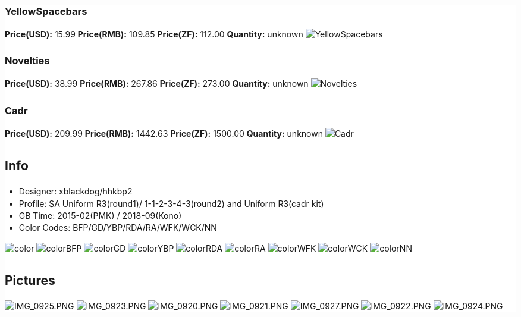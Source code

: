 ### YellowSpacebars
**Price(USD):** 15.99   **Price(RMB):** 109.85          **Price(ZF):** 112.00           **Quantity:** unknown
<img src="{{ 'assets/images/sa-keycaps/symbiosisr2/kits_pics/yellowspacebars.jpg' | relative_url }}" alt="YellowSpacebars" class="image featured">

### Novelties
**Price(USD):** 38.99   **Price(RMB):** 267.86          **Price(ZF):** 273.00           **Quantity:** unknown
<img src="{{ 'assets/images/sa-keycaps/symbiosisr2/kits_pics/novelties.jpg' | relative_url }}" alt="Novelties" class="image featured">

### Cadr
**Price(USD):** 209.99  **Price(RMB):** 1442.63         **Price(ZF):** 1500.00          **Quantity:** unknown
<img src="{{ 'assets/images/sa-keycaps/symbiosisr2/kits_pics/cadr.jpg' | relative_url }}" alt="Cadr" class="image featured">

## Info
* Designer: xblackdog/hhkbp2
* Profile: SA Uniform R3(round1)/ 1-1-2-3-4-3(round2) and Uniform R3(cadr kit)
* GB Time: 2015-02(PMK) / 2018-09(Kono)
* Color Codes: BFP/GD/YBP/RDA/RA/WFK/WCK/NN
<img src="{{ 'assets/images/sa-keycaps/symbiosisr2/colors.jpg' | relative_url }}" alt="color" class="image featured">
<img src="{{ 'assets/images/sa-keycaps/SP_ColorCodes/abs/SP_Abs_ColorCodes_BFP.png' | relative_url }}" alt="colorBFP" height="150" width="340">
<img src="{{ 'assets/images/sa-keycaps/SP_ColorCodes/abs/SP_Abs_ColorCodes_GD.png' | relative_url }}" alt="colorGD" height="150" width="340">
<img src="{{ 'assets/images/sa-keycaps/SP_ColorCodes/abs/SP_Abs_ColorCodes_YBP.png' | relative_url }}" alt="colorYBP" height="150" width="340">
<img src="{{ 'assets/images/sa-keycaps/SP_ColorCodes/abs/SP_Abs_ColorCodes_RDA.png' | relative_url }}" alt="colorRDA" height="150" width="340">
<img src="{{ 'assets/images/sa-keycaps/SP_ColorCodes/abs/SP_Abs_ColorCodes_RA.png' | relative_url }}" alt="colorRA" height="150" width="340">
<img src="{{ 'assets/images/sa-keycaps/SP_ColorCodes/abs/SP_Abs_ColorCodes_WFK.png' | relative_url }}" alt="colorWFK" height="150" width="340">
<img src="{{ 'assets/images/sa-keycaps/SP_ColorCodes/abs/SP_Abs_ColorCodes_WCK.png' | relative_url }}" alt="colorWCK" height="150" width="340">
<img src="{{ 'assets/images/sa-keycaps/SP_ColorCodes/abs/SP_Abs_ColorCodes_NN.png' | relative_url }}" alt="colorNN" height="150" width="340">

## Pictures
<img src="{{ 'assets/images/sa-keycaps/symbiosisr2/rendering_pics/IMG_0925.PNG' | relative_url }}" alt="IMG_0925.PNG" class="image featured">
<img src="{{ 'assets/images/sa-keycaps/symbiosisr2/rendering_pics/IMG_0923.PNG' | relative_url }}" alt="IMG_0923.PNG" class="image featured">
<img src="{{ 'assets/images/sa-keycaps/symbiosisr2/rendering_pics/IMG_0920.PNG' | relative_url }}" alt="IMG_0920.PNG" class="image featured">
<img src="{{ 'assets/images/sa-keycaps/symbiosisr2/rendering_pics/IMG_0921.PNG' | relative_url }}" alt="IMG_0921.PNG" class="image featured">
<img src="{{ 'assets/images/sa-keycaps/symbiosisr2/rendering_pics/IMG_0927.PNG' | relative_url }}" alt="IMG_0927.PNG" class="image featured">
<img src="{{ 'assets/images/sa-keycaps/symbiosisr2/rendering_pics/IMG_0922.PNG' | relative_url }}" alt="IMG_0922.PNG" class="image featured">
<img src="{{ 'assets/images/sa-keycaps/symbiosisr2/rendering_pics/IMG_0924.PNG' | relative_url }}" alt="IMG_0924.PNG" class="image featured">
